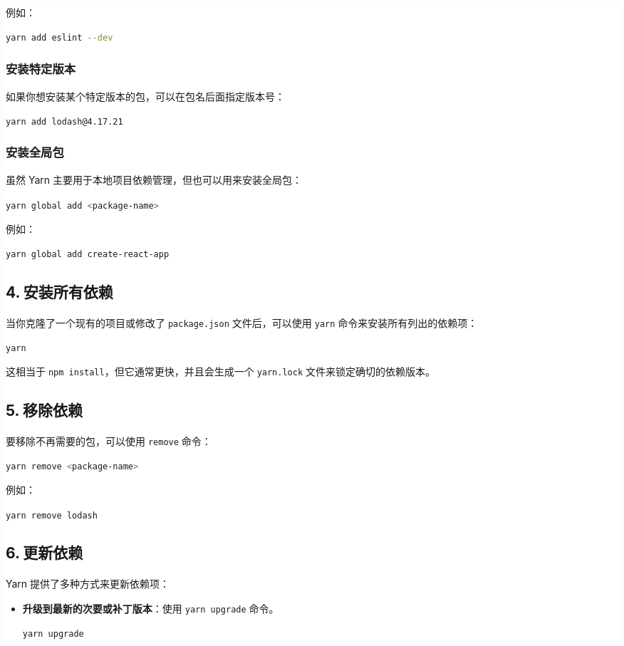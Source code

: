 例如：

```bash
yarn add eslint --dev
```

### 安装特定版本

如果你想安装某个特定版本的包，可以在包名后面指定版本号：

```bash
yarn add lodash@4.17.21
```

### 安装全局包

虽然 Yarn 主要用于本地项目依赖管理，但也可以用来安装全局包：

```bash
yarn global add <package-name>
```

例如：

```bash
yarn global add create-react-app
```

## 4. **安装所有依赖**

当你克隆了一个现有的项目或修改了 `package.json` 文件后，可以使用 `yarn` 命令来安装所有列出的依赖项：

```bash
yarn
```

这相当于 `npm install`，但它通常更快，并且会生成一个 `yarn.lock` 文件来锁定确切的依赖版本。

## 5. **移除依赖**

要移除不再需要的包，可以使用 `remove` 命令：

```bash
yarn remove <package-name>
```

例如：

```bash
yarn remove lodash
```

## 6. **更新依赖**

Yarn 提供了多种方式来更新依赖项：

- **升级到最新的次要或补丁版本**：使用 `yarn upgrade` 命令。

  ```bash
  yarn upgrade
  ```
